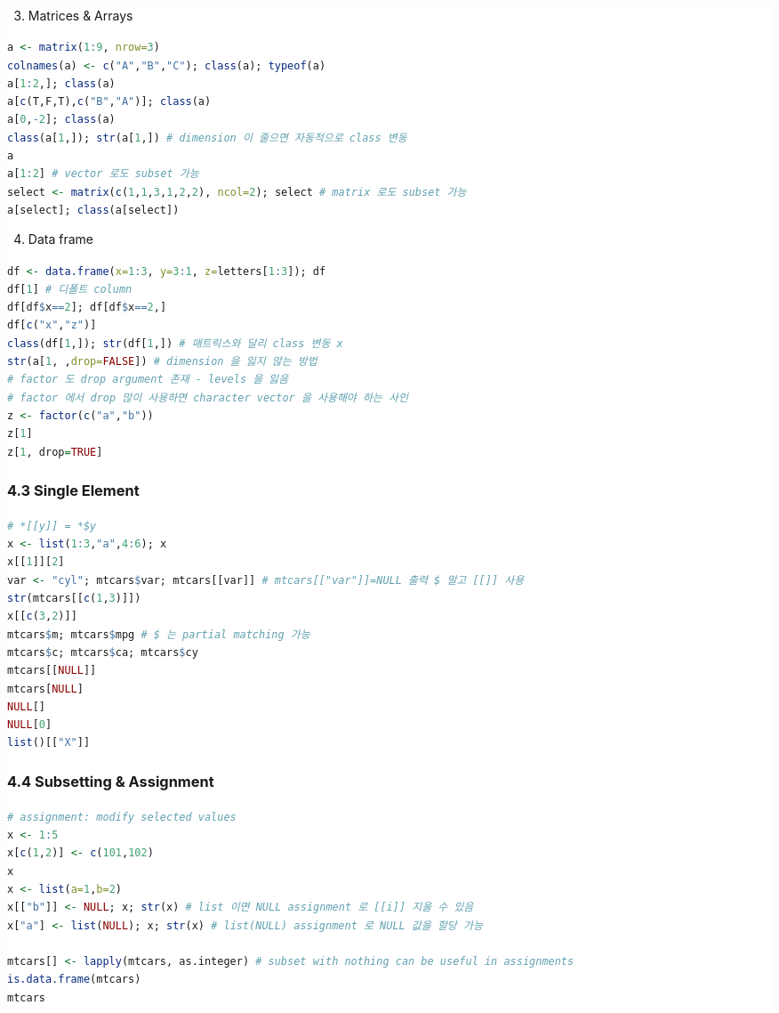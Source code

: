 ```r
```
3. Matrices & Arrays
```r
a <- matrix(1:9, nrow=3)
colnames(a) <- c("A","B","C"); class(a); typeof(a)
a[1:2,]; class(a)
a[c(T,F,T),c("B","A")]; class(a)
a[0,-2]; class(a)
class(a[1,]); str(a[1,]) # dimension 이 줄으면 자동적으로 class 변동
a
a[1:2] # vector 로도 subset 가능
select <- matrix(c(1,1,3,1,2,2), ncol=2); select # matrix 로도 subset 가능 
a[select]; class(a[select])
```
4. Data frame
```r
df <- data.frame(x=1:3, y=3:1, z=letters[1:3]); df
df[1] # 디폴트 column
df[df$x==2]; df[df$x==2,]
df[c("x","z")]
class(df[1,]); str(df[1,]) # 매트릭스와 달리 class 변동 x
str(a[1, ,drop=FALSE]) # dimension 을 잃지 않는 방법
# factor 도 drop argument 존재 - levels 을 잃음
# factor 에서 drop 많이 사용하면 character vector 을 사용해야 하는 사인
z <- factor(c("a","b"))
z[1]
z[1, drop=TRUE]
```

### 4.3 Single Element
```r
# *[[y]] = *$y
x <- list(1:3,"a",4:6); x
x[[1]][2]
var <- "cyl"; mtcars$var; mtcars[[var]] # mtcars[["var"]]=NULL 출력 $ 말고 [[]] 사용
str(mtcars[[c(1,3)]])
x[[c(3,2)]]
mtcars$m; mtcars$mpg # $ 는 partial matching 가능
mtcars$c; mtcars$ca; mtcars$cy
mtcars[[NULL]]
mtcars[NULL]
NULL[]
NULL[0]
list()[["X"]]
```

### 4.4 Subsetting & Assignment
```r
# assignment: modify selected values
x <- 1:5
x[c(1,2)] <- c(101,102)
x
x <- list(a=1,b=2)
x[["b"]] <- NULL; x; str(x) # list 이면 NULL assignment 로 [[i]] 지울 수 있음
x["a"] <- list(NULL); x; str(x) # list(NULL) assignment 로 NULL 값을 할당 가능

mtcars[] <- lapply(mtcars, as.integer) # subset with nothing can be useful in assignments
is.data.frame(mtcars)
mtcars
```
